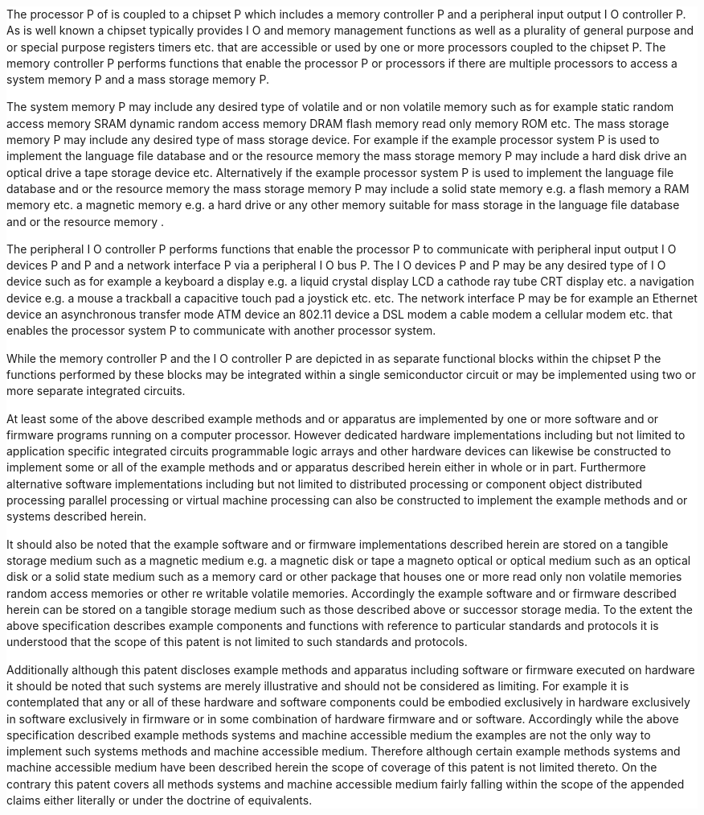 The processor P of is coupled to a chipset P which includes a memory controller P and a peripheral input output I O controller P. As is well known a chipset typically provides I O and memory management functions as well as a plurality of general purpose and or special purpose registers timers etc. that are accessible or used by one or more processors coupled to the chipset P. The memory controller P performs functions that enable the processor P or processors if there are multiple processors to access a system memory P and a mass storage memory P.

The system memory P may include any desired type of volatile and or non volatile memory such as for example static random access memory SRAM dynamic random access memory DRAM flash memory read only memory ROM etc. The mass storage memory P may include any desired type of mass storage device. For example if the example processor system P is used to implement the language file database and or the resource memory the mass storage memory P may include a hard disk drive an optical drive a tape storage device etc. Alternatively if the example processor system P is used to implement the language file database and or the resource memory the mass storage memory P may include a solid state memory e.g. a flash memory a RAM memory etc. a magnetic memory e.g. a hard drive or any other memory suitable for mass storage in the language file database and or the resource memory .

The peripheral I O controller P performs functions that enable the processor P to communicate with peripheral input output I O devices P and P and a network interface P via a peripheral I O bus P. The I O devices P and P may be any desired type of I O device such as for example a keyboard a display e.g. a liquid crystal display LCD a cathode ray tube CRT display etc. a navigation device e.g. a mouse a trackball a capacitive touch pad a joystick etc. etc. The network interface P may be for example an Ethernet device an asynchronous transfer mode ATM device an 802.11 device a DSL modem a cable modem a cellular modem etc. that enables the processor system P to communicate with another processor system.

While the memory controller P and the I O controller P are depicted in as separate functional blocks within the chipset P the functions performed by these blocks may be integrated within a single semiconductor circuit or may be implemented using two or more separate integrated circuits.

At least some of the above described example methods and or apparatus are implemented by one or more software and or firmware programs running on a computer processor. However dedicated hardware implementations including but not limited to application specific integrated circuits programmable logic arrays and other hardware devices can likewise be constructed to implement some or all of the example methods and or apparatus described herein either in whole or in part. Furthermore alternative software implementations including but not limited to distributed processing or component object distributed processing parallel processing or virtual machine processing can also be constructed to implement the example methods and or systems described herein.

It should also be noted that the example software and or firmware implementations described herein are stored on a tangible storage medium such as a magnetic medium e.g. a magnetic disk or tape a magneto optical or optical medium such as an optical disk or a solid state medium such as a memory card or other package that houses one or more read only non volatile memories random access memories or other re writable volatile memories. Accordingly the example software and or firmware described herein can be stored on a tangible storage medium such as those described above or successor storage media. To the extent the above specification describes example components and functions with reference to particular standards and protocols it is understood that the scope of this patent is not limited to such standards and protocols.

Additionally although this patent discloses example methods and apparatus including software or firmware executed on hardware it should be noted that such systems are merely illustrative and should not be considered as limiting. For example it is contemplated that any or all of these hardware and software components could be embodied exclusively in hardware exclusively in software exclusively in firmware or in some combination of hardware firmware and or software. Accordingly while the above specification described example methods systems and machine accessible medium the examples are not the only way to implement such systems methods and machine accessible medium. Therefore although certain example methods systems and machine accessible medium have been described herein the scope of coverage of this patent is not limited thereto. On the contrary this patent covers all methods systems and machine accessible medium fairly falling within the scope of the appended claims either literally or under the doctrine of equivalents.

